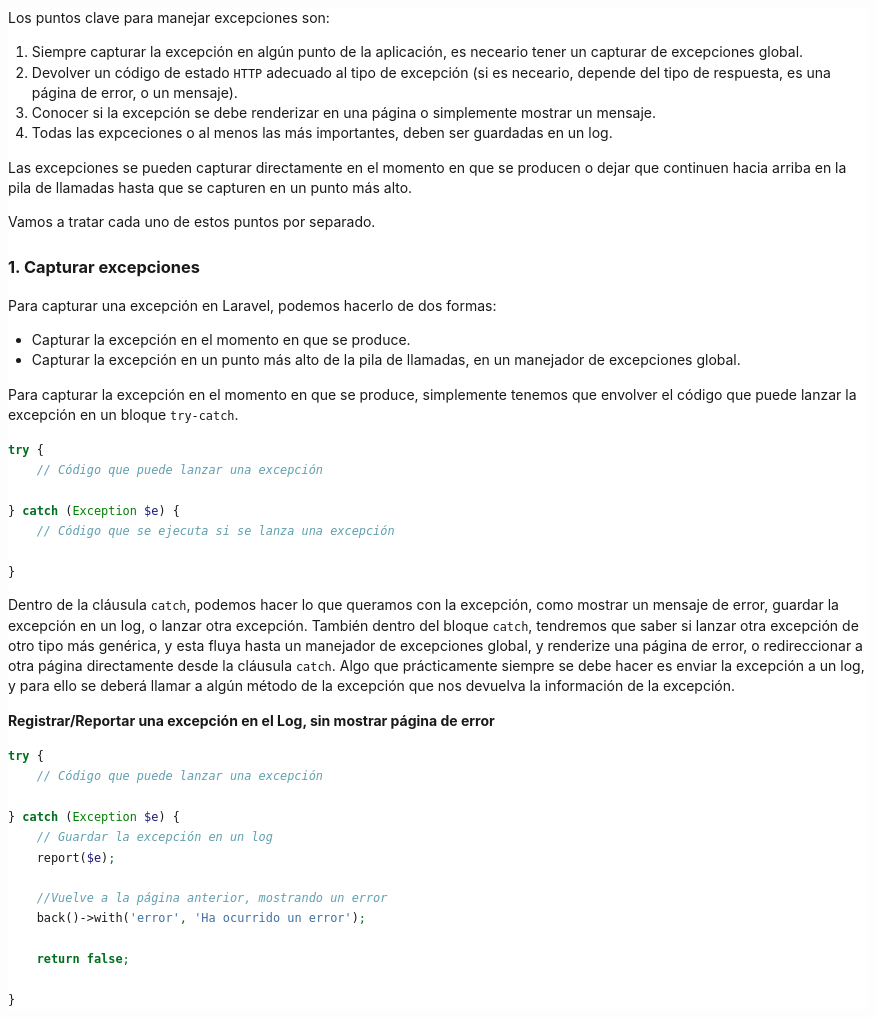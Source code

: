 Los puntos clave para manejar excepciones son:

1. Siempre capturar la excepción en algún punto de la aplicación, es neceario tener un capturar de excepciones global.
2. Devolver un código de estado `HTTP` adecuado al tipo de excepción (si es neceario, depende del tipo de respuesta, es una página de error, o un mensaje).
3. Conocer si la excepción se debe renderizar en una página o simplemente mostrar un mensaje.
4. Todas las expceciones o al menos las más importantes, deben ser guardadas en un log.

Las excepciones se pueden capturar directamente en el momento en que se producen o dejar que continuen hacia arriba en la pila de llamadas hasta que se capturen en un punto más alto.

Vamos a tratar cada uno de estos puntos por separado.

### 1. Capturar excepciones

Para capturar una excepción en Laravel, podemos hacerlo de dos formas:

- Capturar la excepción en el momento en que se produce.
- Capturar la excepción en un punto más alto de la pila de llamadas, en un manejador de excepciones global.
  
Para capturar la excepción en el momento en que se produce, simplemente tenemos que envolver el código que puede lanzar la excepción en un bloque `try-catch`.

```php
try {
    // Código que puede lanzar una excepción

} catch (Exception $e) {
    // Código que se ejecuta si se lanza una excepción

}
```

Dentro de la cláusula `catch`, podemos hacer lo que queramos con la excepción, como mostrar un mensaje de error, guardar la excepción en un log, o lanzar otra excepción.
También dentro del bloque `catch`, tendremos que saber si lanzar otra excepción de otro tipo más genérica, y esta fluya hasta un manejador de excepciones global,
y renderize una página de error, o redireccionar a otra página directamente desde la cláusula `catch`. Algo que prácticamente siempre se debe hacer es enviar la excepción a un log,
y para ello se deberá llamar a algún método de la excepción que nos devuelva la información de la excepción.

**Registrar/Reportar una excepción en el Log, sin mostrar página de error**	

```php
try {
    // Código que puede lanzar una excepción

} catch (Exception $e) {
    // Guardar la excepción en un log
    report($e);
    
    //Vuelve a la página anterior, mostrando un error
    back()->with('error', 'Ha ocurrido un error');

    return false;

}
```
